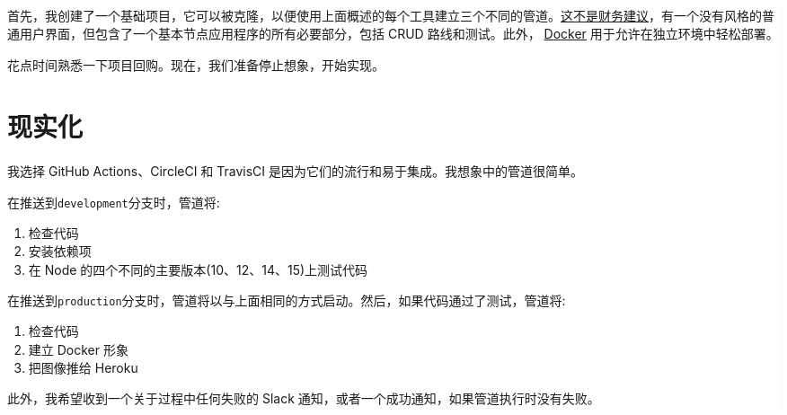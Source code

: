首先，我创建了一个基础项目，它可以被克隆，以便使用上面概述的每个工具建立三个不同的管道。[这不是财务建议](https://github.com/starlightromero/this-is-not-financial-advice)，有一个没有风格的普通用户界面，但包含了一个基本节点应用程序的所有必要部分，包括 CRUD 路线和测试。此外， [Docker](https://invidious.tube/watch?v=Gjnup-PuquQ) 用于允许在独立环境中轻松部署。

花点时间熟悉一下项目回购。现在，我们准备停止想象，开始实现。

# 现实化

我选择 GitHub Actions、CircleCI 和 TravisCI 是因为它们的流行和易于集成。我想象中的管道很简单。

在推送到`development`分支时，管道将:

1.  检查代码
2.  安装依赖项
3.  在 Node 的四个不同的主要版本(10、12、14、15)上测试代码

在推送到`production`分支时，管道将以与上面相同的方式启动。然后，如果代码通过了测试，管道将:

1.  检查代码
2.  建立 Docker 形象
3.  把图像推给 Heroku

此外，我希望收到一个关于过程中任何失败的 Slack 通知，或者一个成功通知，如果管道执行时没有失败。
